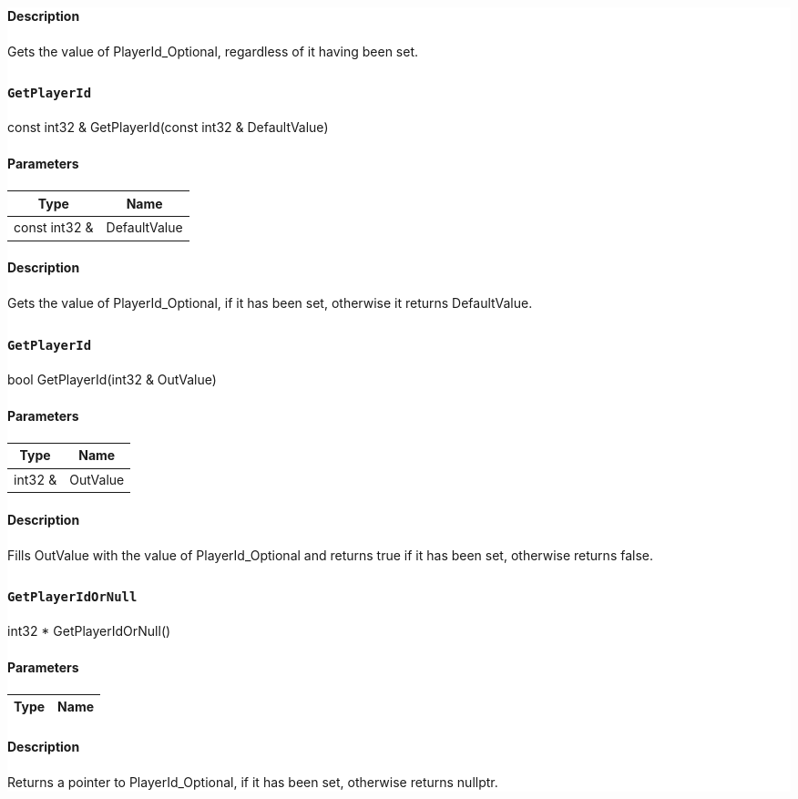 #### Description

Gets the value of PlayerId_Optional, regardless of it having been set.




### `GetPlayerId` <a id="structFRHAPI__SessionPlayer_1a1bb204035e63b18182d060b02255c6af"></a>

const int32 & GetPlayerId(const int32 & DefaultValue)

#### Parameters

| Type | Name |
|------|------|
|const int32 &|DefaultValue|

#### Description

Gets the value of PlayerId_Optional, if it has been set, otherwise it returns DefaultValue.




### `GetPlayerId` <a id="structFRHAPI__SessionPlayer_1a1e104e5d5a81d0555749531774c57e20"></a>

bool GetPlayerId(int32 & OutValue)

#### Parameters

| Type | Name |
|------|------|
|int32 &|OutValue|

#### Description

Fills OutValue with the value of PlayerId_Optional and returns true if it has been set, otherwise returns false.




### `GetPlayerIdOrNull` <a id="structFRHAPI__SessionPlayer_1a7104c302ca1e6be25e64a792a6fc2640"></a>

int32 * GetPlayerIdOrNull()

#### Parameters

| Type | Name |
|------|------|

#### Description

Returns a pointer to PlayerId_Optional, if it has been set, otherwise returns nullptr.
